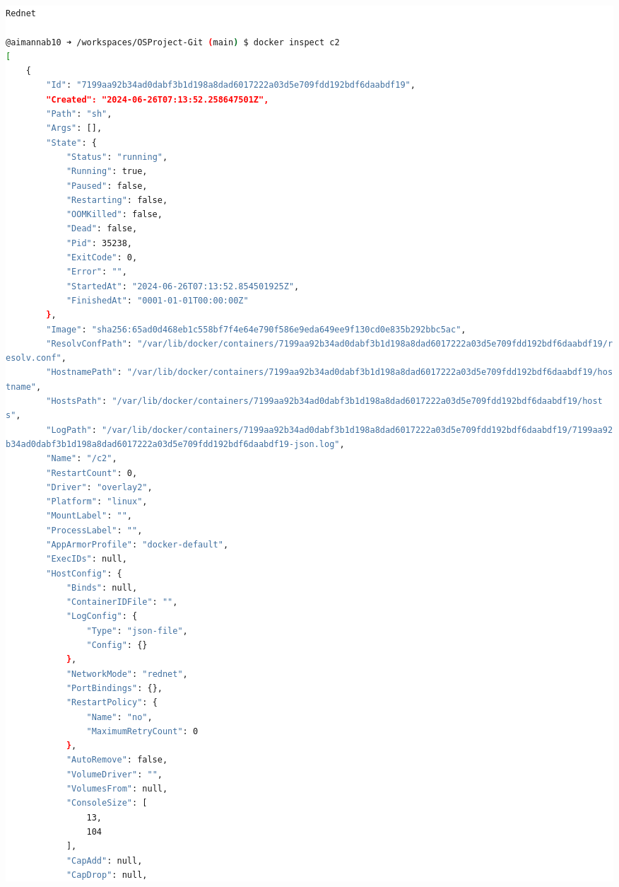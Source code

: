 ```bash
```

```bash
Rednet

@aimannab10 ➜ /workspaces/OSProject-Git (main) $ docker inspect c2
[
    {
        "Id": "7199aa92b34ad0dabf3b1d198a8dad6017222a03d5e709fdd192bdf6daabdf19",
        "Created": "2024-06-26T07:13:52.258647501Z",
        "Path": "sh",
        "Args": [],
        "State": {
            "Status": "running",
            "Running": true,
            "Paused": false,
            "Restarting": false,
            "OOMKilled": false,
            "Dead": false,
            "Pid": 35238,
            "ExitCode": 0,
            "Error": "",
            "StartedAt": "2024-06-26T07:13:52.854501925Z",
            "FinishedAt": "0001-01-01T00:00:00Z"
        },
        "Image": "sha256:65ad0d468eb1c558bf7f4e64e790f586e9eda649ee9f130cd0e835b292bbc5ac",
        "ResolvConfPath": "/var/lib/docker/containers/7199aa92b34ad0dabf3b1d198a8dad6017222a03d5e709fdd192bdf6daabdf19/resolv.conf",
        "HostnamePath": "/var/lib/docker/containers/7199aa92b34ad0dabf3b1d198a8dad6017222a03d5e709fdd192bdf6daabdf19/hostname",
        "HostsPath": "/var/lib/docker/containers/7199aa92b34ad0dabf3b1d198a8dad6017222a03d5e709fdd192bdf6daabdf19/hosts",
        "LogPath": "/var/lib/docker/containers/7199aa92b34ad0dabf3b1d198a8dad6017222a03d5e709fdd192bdf6daabdf19/7199aa92b34ad0dabf3b1d198a8dad6017222a03d5e709fdd192bdf6daabdf19-json.log",
        "Name": "/c2",
        "RestartCount": 0,
        "Driver": "overlay2",
        "Platform": "linux",
        "MountLabel": "",
        "ProcessLabel": "",
        "AppArmorProfile": "docker-default",
        "ExecIDs": null,
        "HostConfig": {
            "Binds": null,
            "ContainerIDFile": "",
            "LogConfig": {
                "Type": "json-file",
                "Config": {}
            },
            "NetworkMode": "rednet",
            "PortBindings": {},
            "RestartPolicy": {
                "Name": "no",
                "MaximumRetryCount": 0
            },
            "AutoRemove": false,
            "VolumeDriver": "",
            "VolumesFrom": null,
            "ConsoleSize": [
                13,
                104
            ],
            "CapAdd": null,
            "CapDrop": null,
```